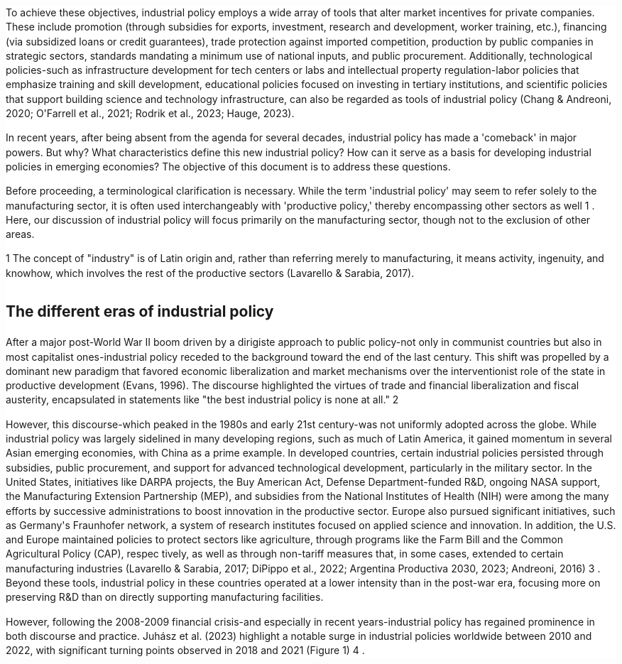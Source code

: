 To achieve these objectives, industrial policy employs a wide array of tools that alter market incentives for private companies. These include promotion (through subsidies for exports, investment, research and development, worker training, etc.), financing (via subsidized loans or credit guarantees), trade protection against imported competition, production by public companies in strategic sectors, standards mandating a minimum use of national inputs, and public procurement. Additionally, technological policies-such as infrastructure development for tech centers or labs and intellectual property regulation-labor policies that emphasize training and skill development, educational policies focused on investing in tertiary institutions, and scientific policies that support building science and technology infrastructure, can also be regarded as tools of industrial policy (Chang &amp; Andreoni, 2020; O'Farrell et al., 2021; Rodrik et al., 2023; Hauge, 2023).

In recent years, after being absent from the agenda for several decades, industrial policy has made a 'comeback' in major powers. But why? What characteristics define this new industrial policy? How can it serve as a basis for developing industrial policies in emerging economies? The objective of this document is to address these questions.

Before proceeding, a terminological clarification is necessary. While the term 'industrial policy' may seem to refer solely to the manufacturing sector, it is often used interchangeably with 'productive policy,' thereby encompassing other sectors as well 1 . Here, our discussion of industrial policy will focus primarily on the manufacturing sector, though not to the exclusion of other areas.

1 The concept of "industry" is of Latin origin and, rather than referring merely to manufacturing, it means activity, ingenuity, and knowhow, which involves the rest of the productive sectors (Lavarello &amp; Sarabia, 2017).

## The different eras of industrial policy

After a major post-World War II boom driven by a dirigiste approach to public policy-not only in communist countries but also in most capitalist ones-industrial policy receded to the background toward the end of the last century. This shift was propelled by a dominant new paradigm that favored economic liberalization and market mechanisms over the interventionist role of the state in productive development (Evans, 1996). The discourse highlighted the virtues of trade and financial liberalization and fiscal austerity, encapsulated in statements like "the best industrial policy is none at all." 2

However, this discourse-which peaked in the 1980s and early 21st century-was not uniformly adopted across the globe. While industrial policy was largely sidelined in many developing regions, such as much of Latin America, it gained momentum in several Asian emerging economies, with China as a prime example. In developed countries, certain industrial policies persisted through subsidies, public procurement, and support for advanced technological development, particularly in the military sector. In the United States, initiatives like DARPA projects, the Buy American Act, Defense Department-funded R&amp;D, ongoing NASA support, the Manufacturing Extension Partnership (MEP), and subsidies from the National Institutes of Health (NIH) were among the many efforts by successive administrations to boost innovation in the productive sector. Europe also pursued significant initiatives, such as Germany's Fraunhofer network, a system of research institutes focused on applied science and innovation. In addition, the U.S. and Europe maintained policies to protect sectors like agriculture, through programs like the Farm Bill and the Common Agricultural Policy (CAP), respec tively, as well as through non-tariff measures that, in some cases, extended to certain manufacturing industries (Lavarello &amp; Sarabia, 2017; DiPippo et al., 2022; Argentina Productiva 2030, 2023; Andreoni, 2016) 3 . Beyond these tools, industrial policy in these countries operated at a lower intensity than in the post-war era, focusing more on preserving R&amp;D than on directly supporting manufacturing facilities.

However, following the 2008-2009 financial crisis-and especially in recent years-industrial policy has regained prominence in both discourse and practice. Juhász et al. (2023) highlight a notable surge in industrial policies worldwide between 2010 and 2022, with significant turning points observed in 2018 and 2021 (Figure 1) 4 .
